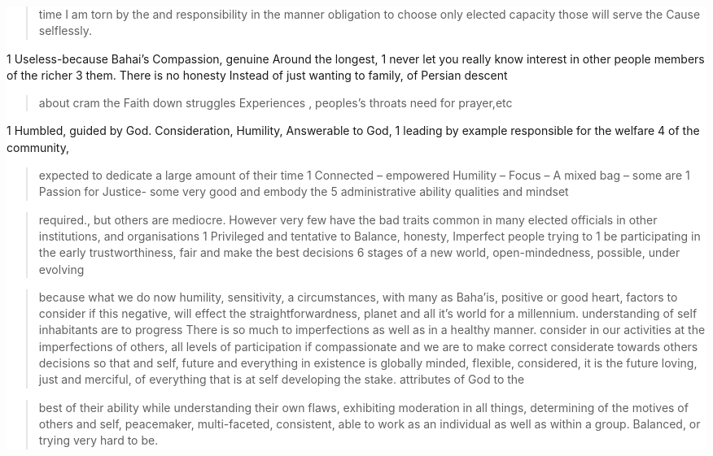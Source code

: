 > time I am torn by the           and responsibility in the      manner
> obligation to choose only       elected capacity
> those will serve the Cause
> selflessly.

1   Useless-because Bahai’s         Compassion, genuine             Around the longest,
1   never let you really know       interest in other people       members of the richer
3   them. There is no honesty       Instead of just wanting to     family, of Persian descent

> about                           cram the Faith down
> struggles Experiences ,         peoples’s throats
> need for
> prayer,etc

1   Humbled, guided by God.          Consideration, Humility,          Answerable to God,
1                                    leading by example               responsible for the welfare
4                                                                     of the community,

> expected to dedicate a
> large amount of their time
1    Connected – empowered           Humility – Focus –               A mixed bag – some are
1                                    Passion for Justice- some        very good and embody the
5                                    administrative ability           qualities and mindset

> required., but others are
> mediocre. However very
> few have the bad traits
> common in many elected
> officials in other
> institutions, and
> organisations
1   Privileged and tentative to      Balance, honesty,                 Imperfect people trying to
1   be participating in the early    trustworthiness, fair and        make the best decisions
6   stages of a new world,           open-mindedness,                 possible, under evolving

> because what we do now           humility, sensitivity, a         circumstances, with many
> as Baha’is, positive or          good heart,                      factors to consider if this
> negative, will effect the        straightforwardness,             planet and all it’s
> world for a millennium.          understanding of self            inhabitants are to progress
> There is so much to              imperfections as well as         in a healthy manner.
> consider in our activities at    the imperfections of others,
> all levels of participation if   compassionate and
> we are to make correct           considerate towards others
> decisions so that                and self, future and
> everything in existence is       globally minded, flexible,
> considered, it is the future     loving, just and merciful,
> of everything that is at         self developing the
stake.                           attributes of God to the

> best of their ability while
> understanding their own
> flaws, exhibiting
> moderation in all things,
> determining of the motives
> of others and self,
> peacemaker, multi-faceted,
> consistent, able to work as
> an individual as well as
> within a group. Balanced,
> or trying very hard to be.
